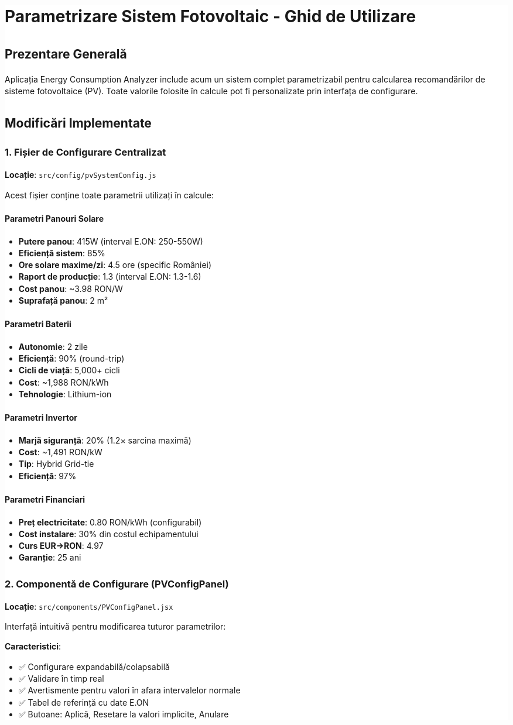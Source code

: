# Parametrizare Sistem Fotovoltaic - Ghid de Utilizare

## Prezentare Generală

Aplicația Energy Consumption Analyzer include acum un sistem complet parametrizabil pentru calcularea recomandărilor de sisteme fotovoltaice (PV). Toate valorile folosite în calcule pot fi personalizate prin interfața de configurare.

## Modificări Implementate

### 1. Fișier de Configurare Centralizat
**Locație**: `src/config/pvSystemConfig.js`

Acest fișier conține toate parametrii utilizați în calcule:

#### Parametri Panouri Solare
- **Putere panou**: 415W (interval E.ON: 250-550W)
- **Eficiență sistem**: 85%
- **Ore solare maxime/zi**: 4.5 ore (specific României)
- **Raport de producție**: 1.3 (interval E.ON: 1.3-1.6)
- **Cost panou**: ~3.98 RON/W
- **Suprafață panou**: 2 m²

#### Parametri Baterii
- **Autonomie**: 2 zile
- **Eficiență**: 90% (round-trip)
- **Cicli de viață**: 5,000+ cicli
- **Cost**: ~1,988 RON/kWh
- **Tehnologie**: Lithium-ion

#### Parametri Invertor
- **Marjă siguranță**: 20% (1.2× sarcina maximă)
- **Cost**: ~1,491 RON/kW
- **Tip**: Hybrid Grid-tie
- **Eficiență**: 97%

#### Parametri Financiari
- **Preț electricitate**: 0.80 RON/kWh (configurabil)
- **Cost instalare**: 30% din costul echipamentului
- **Curs EUR→RON**: 4.97
- **Garanție**: 25 ani

### 2. Componentă de Configurare (PVConfigPanel)
**Locație**: `src/components/PVConfigPanel.jsx`

Interfață intuitivă pentru modificarea tuturor parametrilor:

**Caracteristici**:
- ✅ Configurare expandabilă/colapsabilă
- ✅ Validare în timp real
- ✅ Avertismente pentru valori în afara intervalelor normale
- ✅ Tabel de referință cu date E.ON
- ✅ Butoane: Aplică, Resetare la valori implicite, Anulare
